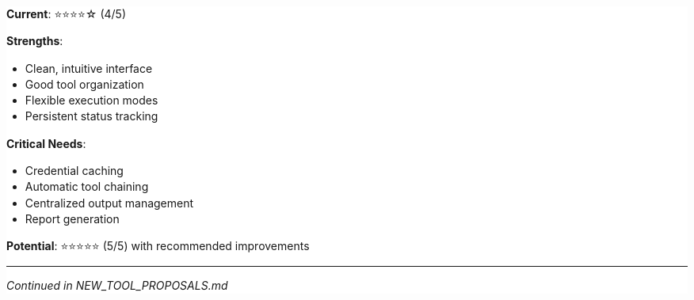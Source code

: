 **Current**: ⭐⭐⭐⭐☆ (4/5)

**Strengths**:
- Clean, intuitive interface
- Good tool organization
- Flexible execution modes
- Persistent status tracking

**Critical Needs**:
- Credential caching
- Automatic tool chaining
- Centralized output management
- Report generation

**Potential**: ⭐⭐⭐⭐⭐ (5/5) with recommended improvements

---

*Continued in NEW_TOOL_PROPOSALS.md*
